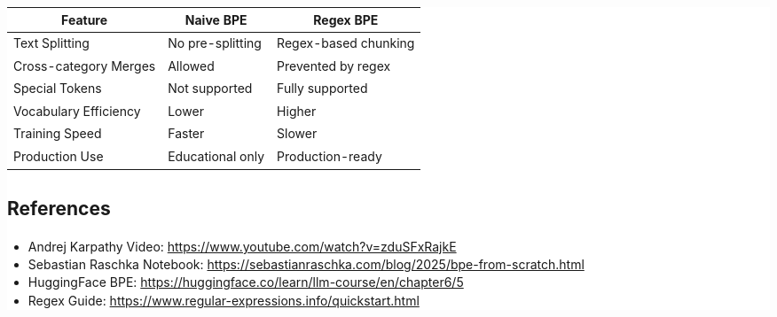 | Feature               | Naive BPE        | Regex BPE            |
| --------------------- | ---------------- | -------------------- |
| Text Splitting        | No pre-splitting | Regex-based chunking |
| Cross-category Merges | Allowed          | Prevented by regex   |
| Special Tokens        | Not supported    | Fully supported      |
| Vocabulary Efficiency | Lower            | Higher               |
| Training Speed        | Faster           | Slower               |
| Production Use        | Educational only | Production-ready     |

## References

- Andrej Karpathy Video: https://www.youtube.com/watch?v=zduSFxRajkE
- Sebastian Raschka Notebook: https://sebastianraschka.com/blog/2025/bpe-from-scratch.html
- HuggingFace BPE: https://huggingface.co/learn/llm-course/en/chapter6/5
- Regex Guide: https://www.regular-expressions.info/quickstart.html
